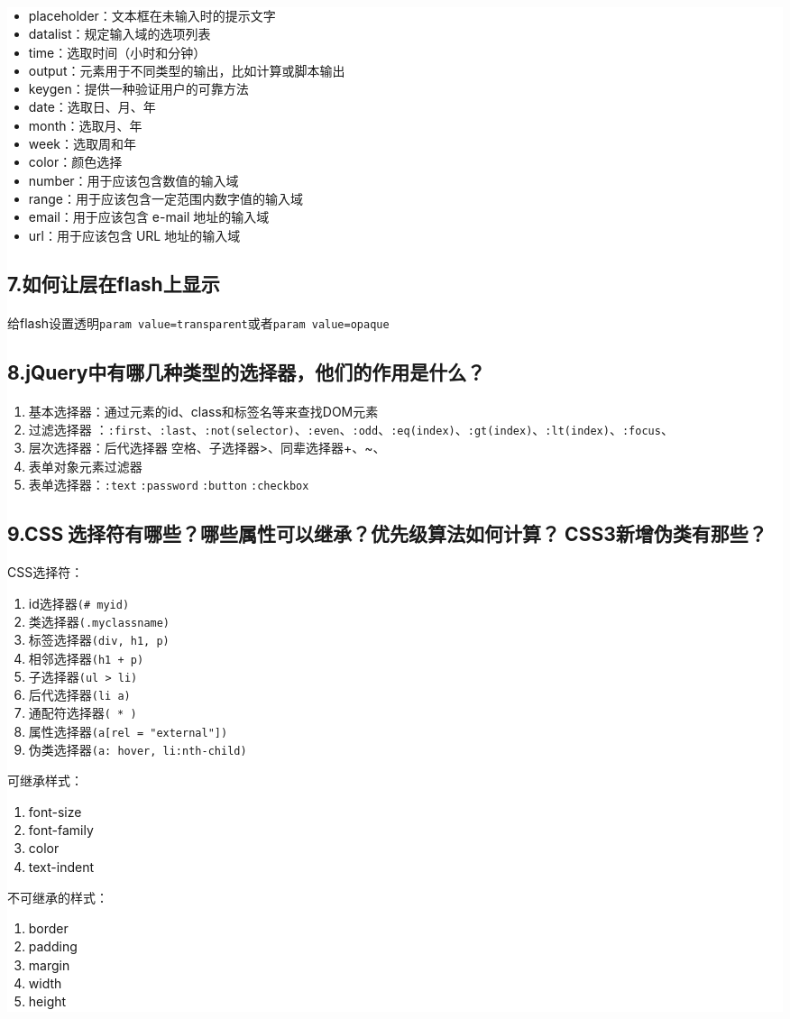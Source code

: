 * placeholder：文本框在未输入时的提示文字
* datalist：规定输入域的选项列表
* time：选取时间（小时和分钟）
* output：元素用于不同类型的输出，比如计算或脚本输出
* keygen：提供一种验证用户的可靠方法
* date：选取日、月、年
* month：选取月、年
* week：选取周和年
* color：颜色选择
* number：用于应该包含数值的输入域
* range：用于应该包含一定范围内数字值的输入域
* email：用于应该包含 e-mail 地址的输入域
* url：用于应该包含 URL 地址的输入域

## 7.如何让层在flash上显示

给flash设置透明`param value=transparent`或者`param value=opaque`

## 8.jQuery中有哪几种类型的选择器，他们的作用是什么？

1. 基本选择器：通过元素的id、class和标签名等来查找DOM元素
2. 过滤选择器 ：`:first`、`:last`、`:not(selector)`、`:even`、`:odd`、`:eq(index)`、`:gt(index)`、`:lt(index)`、`:focus`、
3. 层次选择器：后代选择器 空格、子选择器>、同辈选择器+、~、
4. 表单对象元素过滤器 
5. 表单选择器：`:text` `:password` `:button` `:checkbox`

## 9.CSS 选择符有哪些？哪些属性可以继承？优先级算法如何计算？ CSS3新增伪类有那些？

CSS选择符：

1. id选择器`(# myid) `
2. 类选择器`(.myclassname) `
3. 标签选择器`(div, h1, p) `
4. 相邻选择器`(h1 + p)` 
5. 子选择器`(ul > li) `
6. 后代选择器`(li a)` 
7. 通配符选择器`( * ) `
8. 属性选择器`(a[rel = "external"]) `
9. 伪类选择器`(a: hover, li:nth-child) `

可继承样式：

1. font-size 
2. font-family 
3. color 
4. text-indent 

不可继承的样式：

1. border 
2. padding 
3. margin 
4. width 
5. height 
